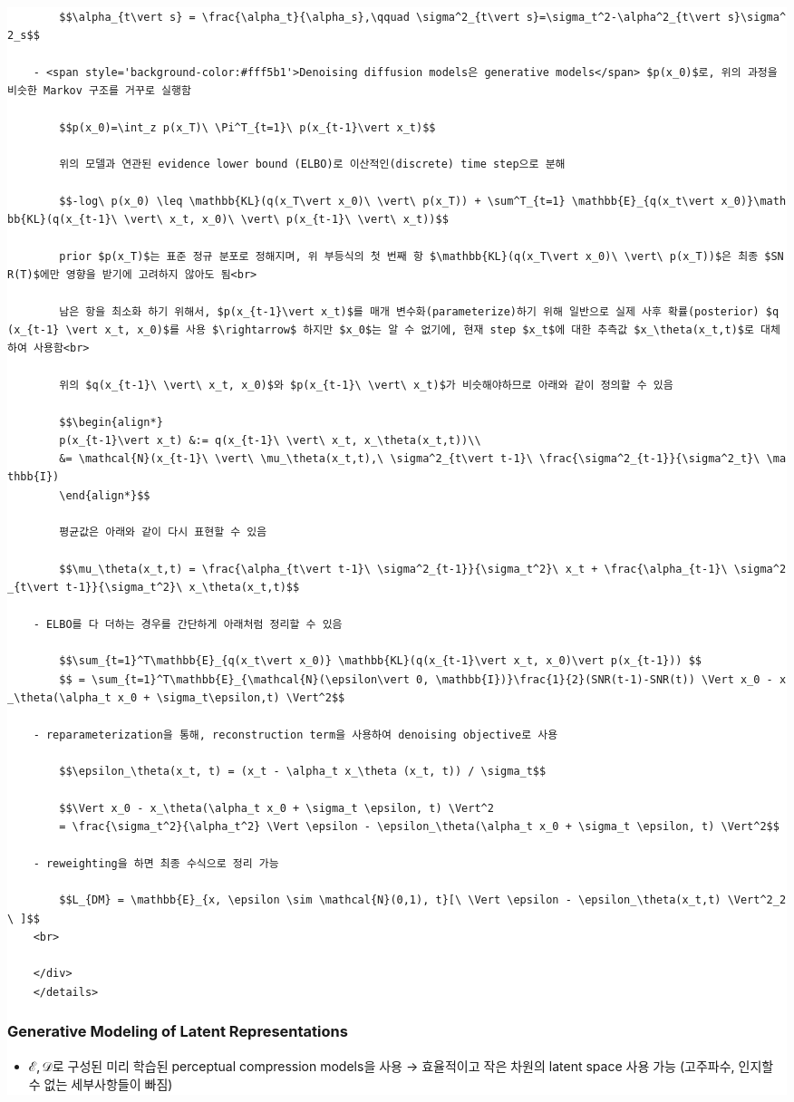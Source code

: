             $$\alpha_{t\vert s} = \frac{\alpha_t}{\alpha_s},\qquad \sigma^2_{t\vert s}=\sigma_t^2-\alpha^2_{t\vert s}\sigma^2_s$$

        - <span style='background-color:#fff5b1'>Denoising diffusion models은 generative models</span> $p(x_0)$로, 위의 과정을 비슷한 Markov 구조를 거꾸로 실행함
            
            $$p(x_0)=\int_z p(x_T)\ \Pi^T_{t=1}\ p(x_{t-1}\vert x_t)$$

            위의 모델과 연관된 evidence lower bound (ELBO)로 이산적인(discrete) time step으로 분해

            $$-log\ p(x_0) \leq \mathbb{KL}(q(x_T\vert x_0)\ \vert\ p(x_T)) + \sum^T_{t=1} \mathbb{E}_{q(x_t\vert x_0)}\mathbb{KL}(q(x_{t-1}\ \vert\ x_t, x_0)\ \vert\ p(x_{t-1}\ \vert\ x_t))$$

            prior $p(x_T)$는 표준 정규 분포로 정해지며, 위 부등식의 첫 번째 항 $\mathbb{KL}(q(x_T\vert x_0)\ \vert\ p(x_T))$은 최종 $SNR(T)$에만 영향을 받기에 고려하지 않아도 됨<br>

            남은 항을 최소화 하기 위해서, $p(x_{t-1}\vert x_t)$를 매개 변수화(parameterize)하기 위해 일반으로 실제 사후 확률(posterior) $q(x_{t-1} \vert x_t, x_0)$를 사용 $\rightarrow$ 하지만 $x_0$는 알 수 없기에, 현재 step $x_t$에 대한 추측값 $x_\theta(x_t,t)$로 대체하여 사용함<br>

            위의 $q(x_{t-1}\ \vert\ x_t, x_0)$와 $p(x_{t-1}\ \vert\ x_t)$가 비슷해야하므로 아래와 같이 정의할 수 있음

            $$\begin{align*}
            p(x_{t-1}\vert x_t) &:= q(x_{t-1}\ \vert\ x_t, x_\theta(x_t,t))\\
            &= \mathcal{N}(x_{t-1}\ \vert\ \mu_\theta(x_t,t),\ \sigma^2_{t\vert t-1}\ \frac{\sigma^2_{t-1}}{\sigma^2_t}\ \mathbb{I})
            \end{align*}$$

            평균값은 아래와 같이 다시 표현할 수 있음 

            $$\mu_\theta(x_t,t) = \frac{\alpha_{t\vert t-1}\ \sigma^2_{t-1}}{\sigma_t^2}\ x_t + \frac{\alpha_{t-1}\ \sigma^2_{t\vert t-1}}{\sigma_t^2}\ x_\theta(x_t,t)$$

        - ELBO를 다 더하는 경우를 간단하게 아래처럼 정리할 수 있음

            $$\sum_{t=1}^T\mathbb{E}_{q(x_t\vert x_0)} \mathbb{KL}(q(x_{t-1}\vert x_t, x_0)\vert p(x_{t-1})) $$
            $$ = \sum_{t=1}^T\mathbb{E}_{\mathcal{N}(\epsilon\vert 0, \mathbb{I})}\frac{1}{2}(SNR(t-1)-SNR(t)) \Vert x_0 - x_\theta(\alpha_t x_0 + \sigma_t\epsilon,t) \Vert^2$$

        - reparameterization을 통해, reconstruction term을 사용하여 denoising objective로 사용

            $$\epsilon_\theta(x_t, t) = (x_t - \alpha_t x_\theta (x_t, t)) / \sigma_t$$

            $$\Vert x_0 - x_\theta(\alpha_t x_0 + \sigma_t \epsilon, t) \Vert^2 
            = \frac{\sigma_t^2}{\alpha_t^2} \Vert \epsilon - \epsilon_\theta(\alpha_t x_0 + \sigma_t \epsilon, t) \Vert^2$$

        - reweighting을 하면 최종 수식으로 정리 가능

            $$L_{DM} = \mathbb{E}_{x, \epsilon \sim \mathcal{N}(0,1), t}[\ \Vert \epsilon - \epsilon_\theta(x_t,t) \Vert^2_2\ ]$$
        <br>

        </div>
        </details>
        
### Generative Modeling of Latent Representations
- $\mathcal{E}, \mathcal{D}$로 구성된 미리 학습된 perceptual compression models을 사용 $\rightarrow$ 효율적이고 작은 차원의 latent space 사용 가능 (고주파수, 인지할 수 없는 세부사항들이 빠짐)<br>
